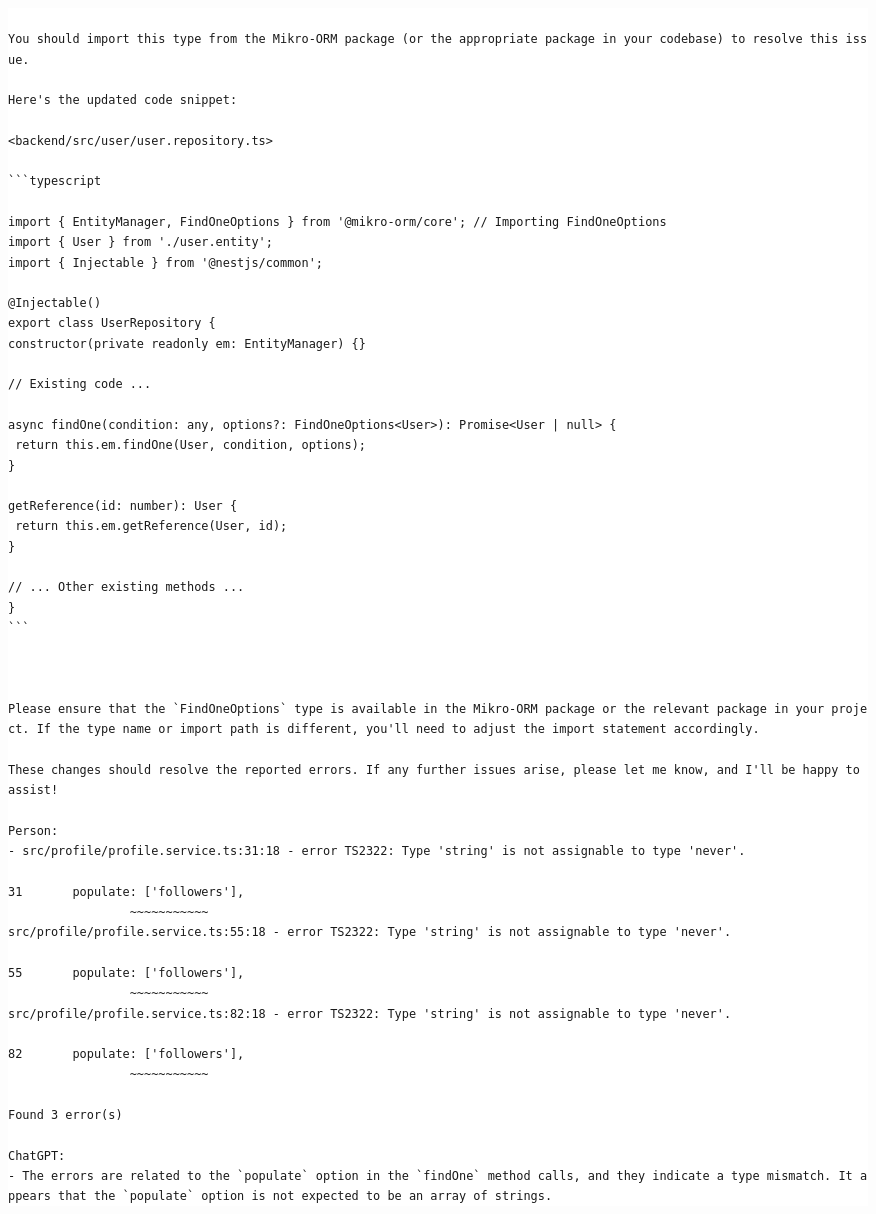    ~~~~~

You should import this type from the Mikro-ORM package (or the appropriate package in your codebase) to resolve this issue.

Here's the updated code snippet:

<backend/src/user/user.repository.ts>

```typescript

import { EntityManager, FindOneOptions } from '@mikro-orm/core'; // Importing FindOneOptions
import { User } from './user.entity';
import { Injectable } from '@nestjs/common';

@Injectable()
export class UserRepository {
  constructor(private readonly em: EntityManager) {}

  // Existing code ...

  async findOne(condition: any, options?: FindOneOptions<User>): Promise<User | null> {
    return this.em.findOne(User, condition, options);
  }

  getReference(id: number): User {
    return this.em.getReference(User, id);
  }

  // ... Other existing methods ...
}
```



Please ensure that the `FindOneOptions` type is available in the Mikro-ORM package or the relevant package in your project. If the type name or import path is different, you'll need to adjust the import statement accordingly.

These changes should resolve the reported errors. If any further issues arise, please let me know, and I'll be happy to assist!

Person: 
- src/profile/profile.service.ts:31:18 - error TS2322: Type 'string' is not assignable to type 'never'.

31       populate: ['followers'],
                    ~~~~~~~~~~~
src/profile/profile.service.ts:55:18 - error TS2322: Type 'string' is not assignable to type 'never'.

55       populate: ['followers'],
                    ~~~~~~~~~~~
src/profile/profile.service.ts:82:18 - error TS2322: Type 'string' is not assignable to type 'never'.

82       populate: ['followers'],
                    ~~~~~~~~~~~

Found 3 error(s)

ChatGPT: 
- The errors are related to the `populate` option in the `findOne` method calls, and they indicate a type mismatch. It appears that the `populate` option is not expected to be an array of strings.
   ~~~~~